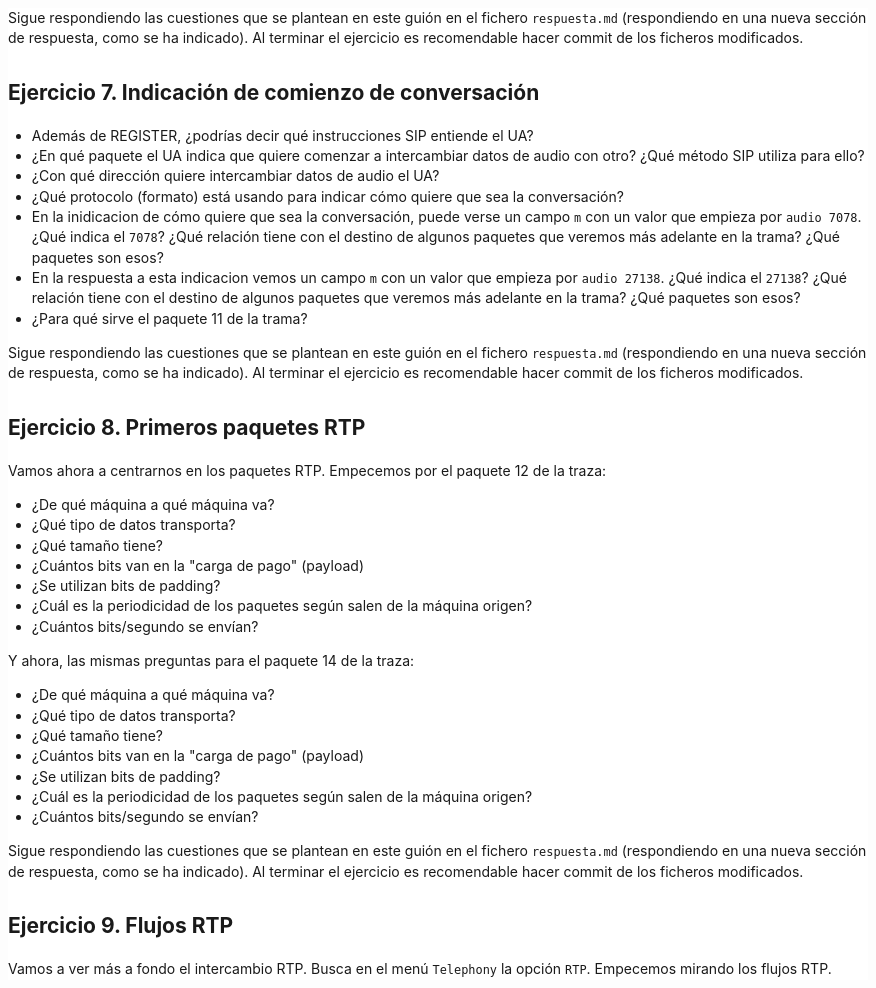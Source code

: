 Sigue respondiendo las cuestiones que se plantean en este guión en el fichero `respuesta.md` (respondiendo en una nueva sección de respuesta, como se ha indicado).
Al terminar el ejercicio es recomendable hacer commit de los ficheros modificados.

## Ejercicio 7. Indicación de comienzo de conversación

* Además de REGISTER, ¿podrías decir qué instrucciones SIP entiende el UA?
* ¿En qué paquete el UA indica que quiere comenzar a intercambiar datos de audio con otro? ¿Qué método SIP utiliza para ello?
* ¿Con qué dirección quiere intercambiar datos de audio el UA?
* ¿Qué protocolo (formato) está usando para indicar cómo quiere que sea la conversación?
* En la inidicacion de cómo quiere que sea la conversación, puede verse un campo `m` con un valor que empieza por `audio 7078`. ¿Qué indica el `7078`? ¿Qué relación tiene con el destino de algunos paquetes que veremos más adelante en la trama? ¿Qué paquetes son esos?
* En la respuesta a esta indicacion vemos un campo `m` con un valor que empieza por `audio 27138`. ¿Qué indica el `27138`?  ¿Qué relación tiene con el destino de algunos paquetes que veremos más adelante en la trama? ¿Qué paquetes son esos?
* ¿Para qué sirve el paquete 11 de la trama?

Sigue respondiendo las cuestiones que se plantean en este guión en el fichero `respuesta.md` (respondiendo en una nueva sección de respuesta, como se ha indicado).
Al terminar el ejercicio es recomendable hacer commit de los ficheros modificados.

## Ejercicio 8. Primeros paquetes RTP

Vamos ahora a centrarnos en los paquetes RTP. Empecemos por el paquete 12 de la traza:

* ¿De qué máquina a qué máquina va?
* ¿Qué tipo de datos transporta?
* ¿Qué tamaño tiene?
* ¿Cuántos bits van en la "carga de pago" (payload)
* ¿Se utilizan bits de padding?
* ¿Cuál es la periodicidad de los paquetes según salen de la máquina origen?
* ¿Cuántos bits/segundo se envían?

Y ahora, las mismas preguntas para el paquete 14 de la traza:

* ¿De qué máquina a qué máquina va?
* ¿Qué tipo de datos transporta?
* ¿Qué tamaño tiene?
* ¿Cuántos bits van en la "carga de pago" (payload)
* ¿Se utilizan bits de padding?
* ¿Cuál es la periodicidad de los paquetes según salen de la máquina origen?
* ¿Cuántos bits/segundo se envían?

Sigue respondiendo las cuestiones que se plantean en este guión en el fichero `respuesta.md` (respondiendo en una nueva sección de respuesta, como se ha indicado).
Al terminar el ejercicio es recomendable hacer commit de los ficheros modificados.

## Ejercicio 9. Flujos RTP

Vamos a ver más a fondo el intercambio RTP. Busca en el menú `Telephony` la opción `RTP`. Empecemos mirando los flujos RTP.
